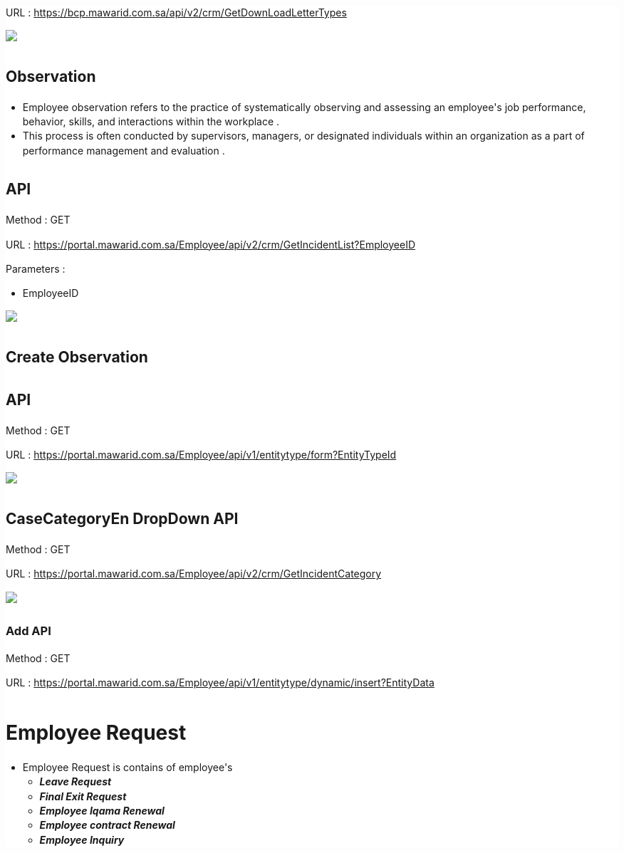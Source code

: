 URL : https://bcp.mawarid.com.sa/api/v2/crm/GetDownLoadLetterTypes


![](./Employee%20portal%20imgs/letter%20download.PNG)



## **Observation**
 
  - Employee observation refers to the practice of systematically observing and assessing an employee's job performance, behavior, skills, and interactions within the workplace . 
  - This process is often conducted by supervisors, managers, or designated individuals within an organization as a part of performance management and evaluation . 
  

## API

Method : GET 

URL : https://portal.mawarid.com.sa/Employee/api/v2/crm/GetIncidentList?EmployeeID

Parameters : 

- EmployeeID

![](./Employee%20portal%20imgs/observation.PNG)

## **Create Observation**

## API

Method : GET

URL : https://portal.mawarid.com.sa/Employee/api/v1/entitytype/form?EntityTypeId



![](./Employee%20portal%20imgs/create%20-observation.PNG)
 
## CaseCategoryEn DropDown API

Method : GET

URL : https://portal.mawarid.com.sa/Employee/api/v2/crm/GetIncidentCategory

![](./Employee%20portal%20imgs/dropdown%20-%20observation.PNG)

### Add API

Method : GET

URL : https://portal.mawarid.com.sa/Employee/api/v1/entitytype/dynamic/insert?EntityData

# **Employee Request**
- Employee Request is contains of employee's 
    - **_Leave Request_**
    - **_Final Exit Request_**
    - **_Employee Iqama Renewal_**
    - **_Employee contract Renewal_**
    - **_Employee Inquiry_**
